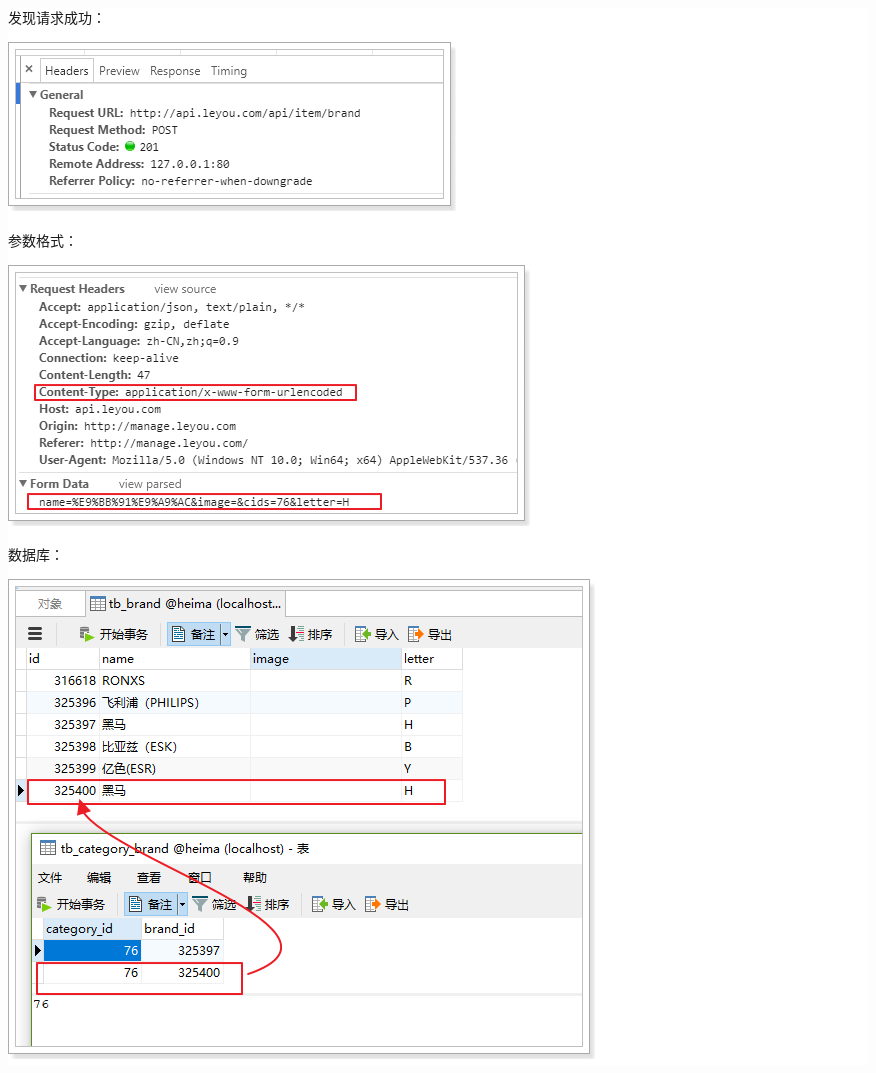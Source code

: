 发现请求成功：

 ![1526181358204](assets/1526181358204.png)

参数格式：

 ![1526181384653](assets/1526181384653.png)

数据库：

 ![1526181553737](assets/1526181553737.png)
